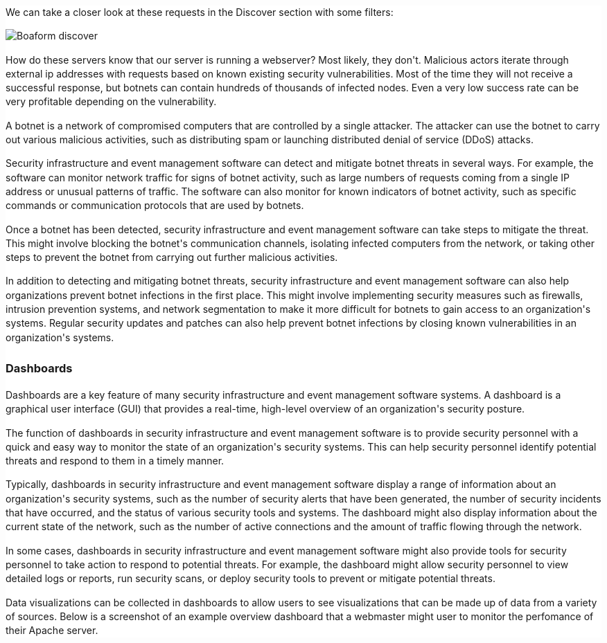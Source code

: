 We can take a closer look at these requests in the Discover section with some filters:

![Boaform discover](../assets/boaform-discover.png)

How do these servers know that our server is running a webserver? Most likely, they don't. Malicious actors iterate through external ip addresses with requests based on known existing security vulnerabilities. Most of the time they will not receive a successful response, but botnets can contain hundreds of thousands of infected nodes. Even a very low success rate can be very profitable depending on the vulnerability.

A botnet is a network of compromised computers that are controlled by a single attacker. The attacker can use the botnet to carry out various malicious activities, such as distributing spam or launching distributed denial of service (DDoS) attacks.

Security infrastructure and event management software can detect and mitigate botnet threats in several ways. For example, the software can monitor network traffic for signs of botnet activity, such as large numbers of requests coming from a single IP address or unusual patterns of traffic. The software can also monitor for known indicators of botnet activity, such as specific commands or communication protocols that are used by botnets.

Once a botnet has been detected, security infrastructure and event management software can take steps to mitigate the threat. This might involve blocking the botnet's communication channels, isolating infected computers from the network, or taking other steps to prevent the botnet from carrying out further malicious activities.

In addition to detecting and mitigating botnet threats, security infrastructure and event management software can also help organizations prevent botnet infections in the first place. This might involve implementing security measures such as firewalls, intrusion prevention systems, and network segmentation to make it more difficult for botnets to gain access to an organization's systems. Regular security updates and patches can also help prevent botnet infections by closing known vulnerabilities in an organization's systems.

### Dashboards
Dashboards are a key feature of many security infrastructure and event management software systems. A dashboard is a graphical user interface (GUI) that provides a real-time, high-level overview of an organization's security posture.

The function of dashboards in security infrastructure and event management software is to provide security personnel with a quick and easy way to monitor the state of an organization's security systems. This can help security personnel identify potential threats and respond to them in a timely manner.

Typically, dashboards in security infrastructure and event management software display a range of information about an organization's security systems, such as the number of security alerts that have been generated, the number of security incidents that have occurred, and the status of various security tools and systems. The dashboard might also display information about the current state of the network, such as the number of active connections and the amount of traffic flowing through the network.

In some cases, dashboards in security infrastructure and event management software might also provide tools for security personnel to take action to respond to potential threats. For example, the dashboard might allow security personnel to view detailed logs or reports, run security scans, or deploy security tools to prevent or mitigate potential threats.

Data visualizations can be collected in dashboards to allow users to see visualizations that can be made up of data from a variety of sources. Below is a screenshot of an example overview dashboard that a webmaster might user to monitor the perfomance of their Apache server.
